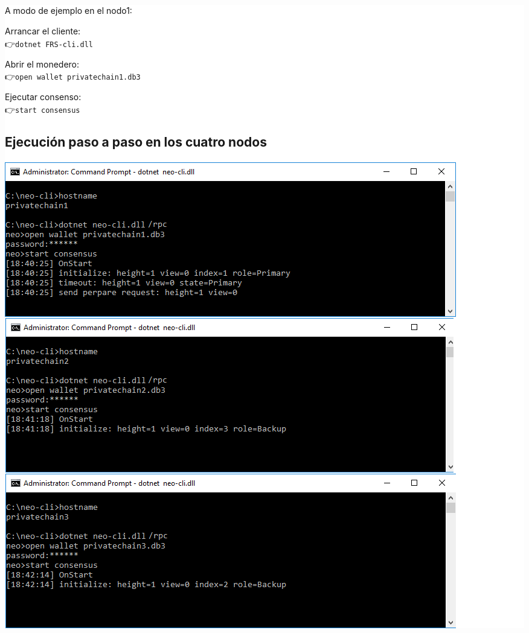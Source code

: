A modo de ejemplo en el nodo1:

Arrancar el cliente:<br>
:point_right:`dotnet FRS-cli.dll`

Abrir el monedero:<br>
:point_right:`open wallet privatechain1.db3`

Ejecutar consenso:<br>
:point_right:`start consensus`

## Ejecución paso a paso en los cuatro nodos

<img style="vertical-align: middle" src="assets/privatechain/privatechain_4.png">
<img style="vertical-align: middle" src="assets/privatechain/privatechain_5.png">
<img style="vertical-align: middle" src="assets/privatechain/privatechain_6.png">
